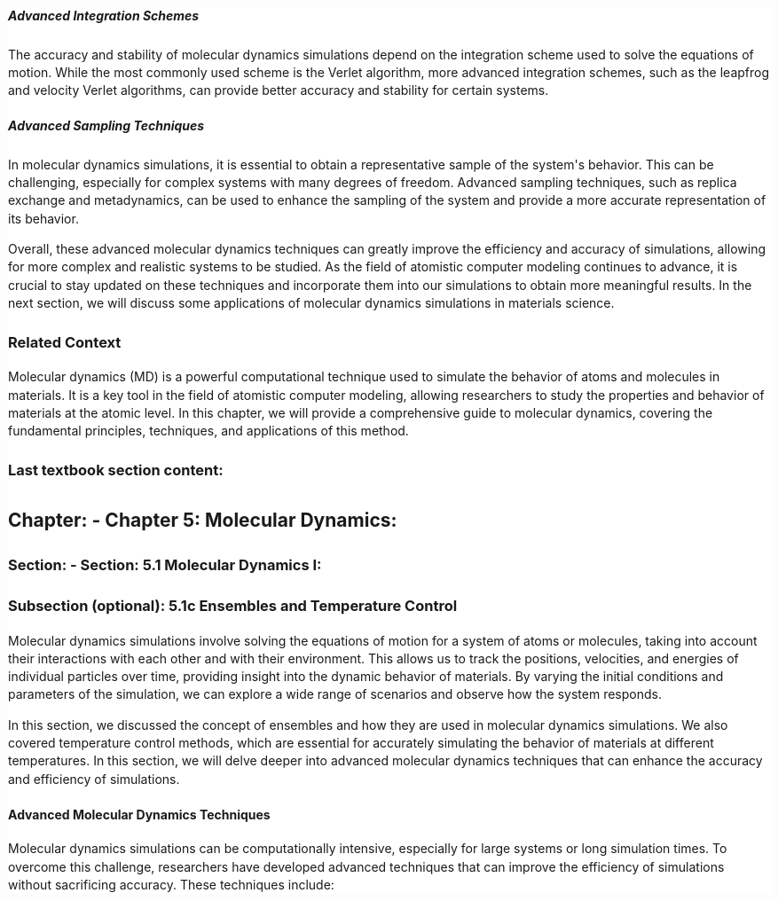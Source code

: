 ##### Advanced Integration Schemes

The accuracy and stability of molecular dynamics simulations depend on the integration scheme used to solve the equations of motion. While the most commonly used scheme is the Verlet algorithm, more advanced integration schemes, such as the leapfrog and velocity Verlet algorithms, can provide better accuracy and stability for certain systems.

##### Advanced Sampling Techniques

In molecular dynamics simulations, it is essential to obtain a representative sample of the system's behavior. This can be challenging, especially for complex systems with many degrees of freedom. Advanced sampling techniques, such as replica exchange and metadynamics, can be used to enhance the sampling of the system and provide a more accurate representation of its behavior.

Overall, these advanced molecular dynamics techniques can greatly improve the efficiency and accuracy of simulations, allowing for more complex and realistic systems to be studied. As the field of atomistic computer modeling continues to advance, it is crucial to stay updated on these techniques and incorporate them into our simulations to obtain more meaningful results. In the next section, we will discuss some applications of molecular dynamics simulations in materials science.


### Related Context
Molecular dynamics (MD) is a powerful computational technique used to simulate the behavior of atoms and molecules in materials. It is a key tool in the field of atomistic computer modeling, allowing researchers to study the properties and behavior of materials at the atomic level. In this chapter, we will provide a comprehensive guide to molecular dynamics, covering the fundamental principles, techniques, and applications of this method.

### Last textbook section content:

## Chapter: - Chapter 5: Molecular Dynamics:

### Section: - Section: 5.1 Molecular Dynamics I:

### Subsection (optional): 5.1c Ensembles and Temperature Control

Molecular dynamics simulations involve solving the equations of motion for a system of atoms or molecules, taking into account their interactions with each other and with their environment. This allows us to track the positions, velocities, and energies of individual particles over time, providing insight into the dynamic behavior of materials. By varying the initial conditions and parameters of the simulation, we can explore a wide range of scenarios and observe how the system responds.

In this section, we discussed the concept of ensembles and how they are used in molecular dynamics simulations. We also covered temperature control methods, which are essential for accurately simulating the behavior of materials at different temperatures. In this section, we will delve deeper into advanced molecular dynamics techniques that can enhance the accuracy and efficiency of simulations.

#### Advanced Molecular Dynamics Techniques

Molecular dynamics simulations can be computationally intensive, especially for large systems or long simulation times. To overcome this challenge, researchers have developed advanced techniques that can improve the efficiency of simulations without sacrificing accuracy. These techniques include:
